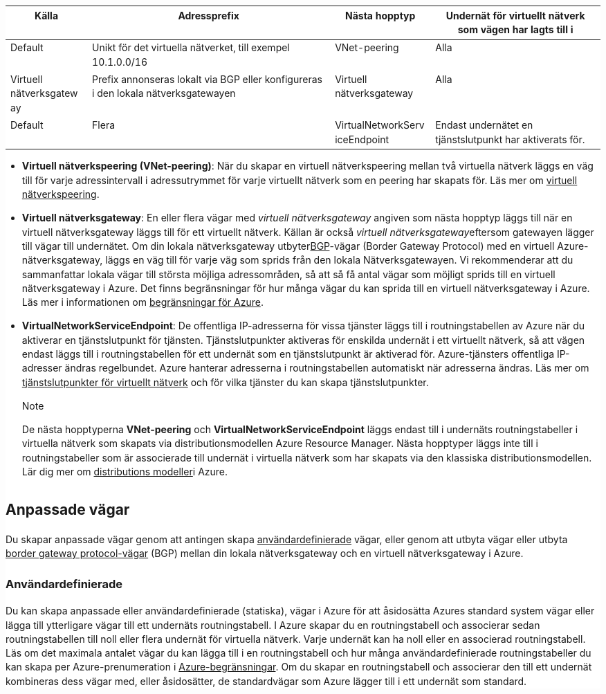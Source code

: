|Källa                 |Adressprefix                       |Nästa hopptyp|Undernät för virtuellt nätverk som vägen har lagts till i|
|-----                  |----                                   |---------                    |--------|
|Default                |Unikt för det virtuella nätverket, till exempel 10.1.0.0/16|VNet-peering                 |Alla|
|Virtuell nätverksgateway|Prefix annonseras lokalt via BGP eller konfigureras i den lokala nätverksgatewayen     |Virtuell nätverksgateway      |Alla|
|Default                |Flera                               |VirtualNetworkServiceEndpoint|Endast undernätet en tjänstslutpunkt har aktiverats för.|

* **Virtuell nätverkspeering (VNet-peering)**: När du skapar en virtuell nätverkspeering mellan två virtuella nätverk läggs en väg till för varje adressintervall i adressutrymmet för varje virtuellt nätverk som en peering har skapats för. Läs mer om [virtuell nätverkspeering](virtual-network-peering-overview.md).<br>
* **Virtuell nätverksgateway**: En eller flera vägar med *virtuell nätverksgateway* angiven som nästa hopptyp läggs till när en virtuell nätverksgateway läggs till för ett virtuellt nätverk. Källan är också *virtuell nätverksgateway*eftersom gatewayen lägger till vägar till undernätet. Om din lokala nätverksgateway utbyter[BGP](#border-gateway-protocol)-vägar (Border Gateway Protocol) med en virtuell Azure-nätverksgateway, läggs en väg till för varje väg som sprids från den lokala Nätverksgatewayen. Vi rekommenderar att du sammanfattar lokala vägar till största möjliga adressområden, så att så få antal vägar som möjligt sprids till en virtuell nätverksgateway i Azure. Det finns begränsningar för hur många vägar du kan sprida till en virtuell nätverksgateway i Azure. Läs mer i informationen om [begränsningar för Azure](../azure-resource-manager/management/azure-subscription-service-limits.md?toc=%2fazure%2fvirtual-network%2ftoc.json#networking-limits).<br>
* **VirtualNetworkServiceEndpoint**: De offentliga IP-adresserna för vissa tjänster läggs till i routningstabellen av Azure när du aktiverar en tjänstslutpunkt för tjänsten. Tjänstslutpunkter aktiveras för enskilda undernät i ett virtuellt nätverk, så att vägen endast läggs till i routningstabellen för ett undernät som en tjänstslutpunkt är aktiverad för. Azure-tjänsters offentliga IP-adresser ändras regelbundet. Azure hanterar adresserna i routningstabellen automatiskt när adresserna ändras. Läs mer om [tjänstslutpunkter för virtuellt nätverk](virtual-network-service-endpoints-overview.md) och för vilka tjänster du kan skapa tjänstslutpunkter.<br>

    > [!NOTE]
    > De nästa hopptyperna **VNet-peering** och **VirtualNetworkServiceEndpoint** läggs endast till i undernäts routningstabeller i virtuella nätverk som skapats via distributionsmodellen Azure Resource Manager. Nästa hopptyper läggs inte till i routningstabeller som är associerade till undernät i virtuella nätverk som har skapats via den klassiska distributionsmodellen. Lär dig mer om [distributions modeller](../azure-resource-manager/management/deployment-models.md?toc=%2fazure%2fvirtual-network%2ftoc.json)i Azure.

## <a name="custom-routes"></a>Anpassade vägar

Du skapar anpassade vägar genom att antingen skapa [användardefinierade](#user-defined) vägar, eller genom att utbyta vägar eller utbyta [border gateway protocol-vägar](#border-gateway-protocol) (BGP) mellan din lokala nätverksgateway och en virtuell nätverksgateway i Azure. 

### <a name="user-defined"></a>Användardefinierade

Du kan skapa anpassade eller användardefinierade (statiska), vägar i Azure för att åsidosätta Azures standard system vägar eller lägga till ytterligare vägar till ett undernäts routningstabell. I Azure skapar du en routningstabell och associerar sedan routningstabellen till noll eller flera undernät för virtuella nätverk. Varje undernät kan ha noll eller en associerad routningstabell. Läs om det maximala antalet vägar du kan lägga till i en routningstabell och hur många användardefinierade routningstabeller du kan skapa per Azure-prenumeration i [Azure-begränsningar](../azure-resource-manager/management/azure-subscription-service-limits.md?toc=%2fazure%2fvirtual-network%2ftoc.json#networking-limits). Om du skapar en routningstabell och associerar den till ett undernät kombineras dess vägar med, eller åsidosätter, de standardvägar som Azure lägger till i ett undernät som standard.
